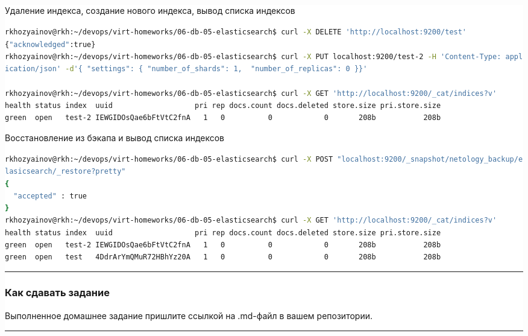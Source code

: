 Удаление индекса, создание нового индекса, вывод списка индексов

```bash
rkhozyainov@rkh:~/devops/virt-homeworks/06-db-05-elasticsearch$ curl -X DELETE 'http://localhost:9200/test'
{"acknowledged":true}
rkhozyainov@rkh:~/devops/virt-homeworks/06-db-05-elasticsearch$ curl -X PUT localhost:9200/test-2 -H 'Content-Type: application/json' -d'{ "settings": { "number_of_shards": 1,  "number_of_replicas": 0 }}'

rkhozyainov@rkh:~/devops/virt-homeworks/06-db-05-elasticsearch$ curl -X GET 'http://localhost:9200/_cat/indices?v' 
health status index  uuid                   pri rep docs.count docs.deleted store.size pri.store.size
green  open   test-2 IEWGIDOsQae6bFtVtC2fnA   1   0          0            0       208b           208b
```

Восстановление из бэкапа и вывод списка индексов

```bash
rkhozyainov@rkh:~/devops/virt-homeworks/06-db-05-elasticsearch$ curl -X POST "localhost:9200/_snapshot/netology_backup/elasicsearch/_restore?pretty"
{
  "accepted" : true
}
rkhozyainov@rkh:~/devops/virt-homeworks/06-db-05-elasticsearch$ curl -X GET 'http://localhost:9200/_cat/indices?v' 
health status index  uuid                   pri rep docs.count docs.deleted store.size pri.store.size
green  open   test-2 IEWGIDOsQae6bFtVtC2fnA   1   0          0            0       208b           208b
green  open   test   4DdrArYmQMuR72HBhYz20A   1   0          0            0       208b           208b

```

---

### Как cдавать задание

Выполненное домашнее задание пришлите ссылкой на .md-файл в вашем репозитории.

---
